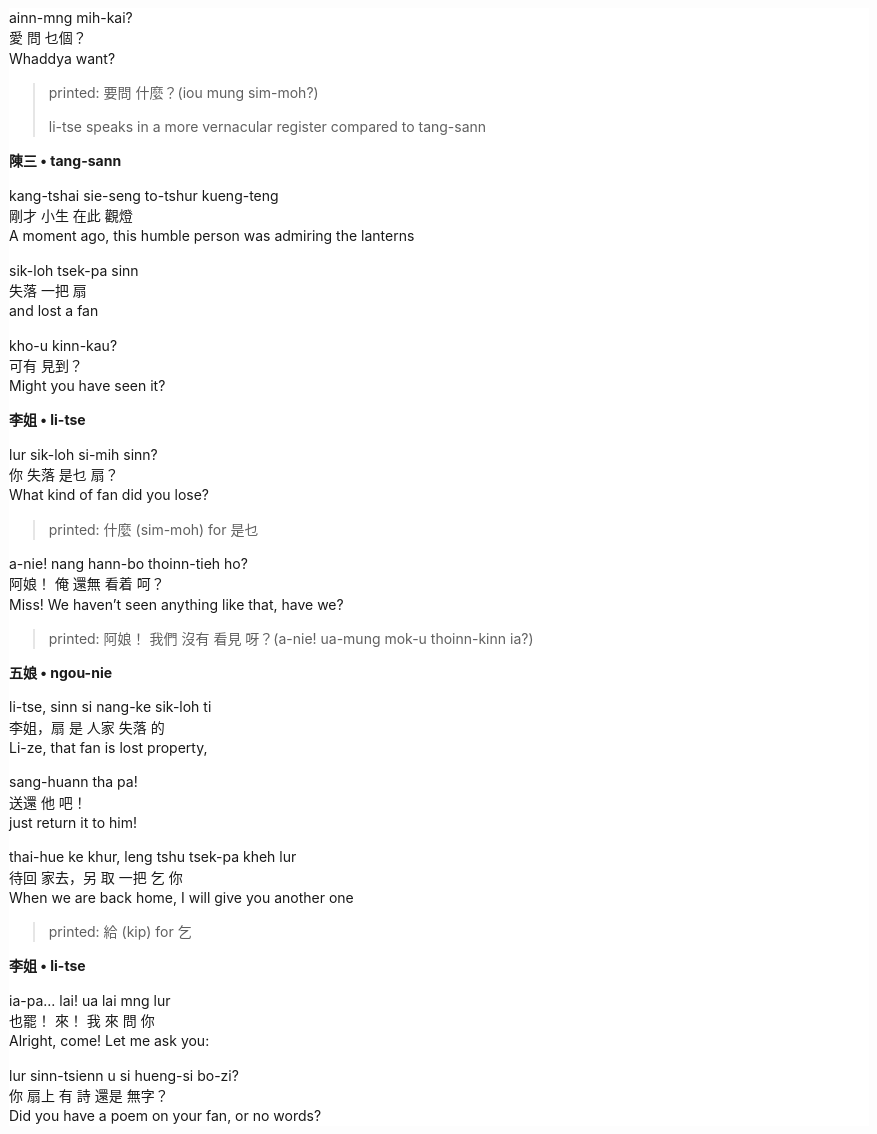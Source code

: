 ainn-mng mih-kai?<br/>
愛 問 乜個？<br/>
Whaddya want?

> printed: 要問 什麼？(iou mung sim-moh?)
>
> li-tse speaks in a more vernacular register compared to tang-sann

**陳三 • tang-sann**

kang-tshai sie-seng to-tshur kueng-teng<br/>
剛才 小生 在此 觀燈<br/>
A moment ago, this humble person was admiring the lanterns

sik-loh tsek-pa sinn<br/>
失落 一把 扇<br/>
and lost a fan

kho-u kinn-kau?<br/>
可有 見到？<br/>
Might you have seen it?

**李姐 • li-tse**

lur sik-loh si-mih sinn?<br/>
你 失落 是乜 扇？<br/>
What kind of fan did you lose?

> printed: 什麼 (sim-moh) for 是乜

a-nie! nang hann-bo thoinn-tieh ho?<br/>
阿娘！ 俺 還無 看着 呵？<br/>
Miss! We haven’t seen anything like that, have we?

> printed: 阿娘！ 我們 沒有 看見 呀？(a-nie! ua-mung mok-u thoinn-kinn ia?)

**五娘 • ngou-nie**

li-tse, sinn si nang-ke sik-loh ti<br/>
李姐，扇 是 人家 失落 的<br/>
Li-ze, that fan is lost property,

sang-huann tha pa!<br/>
送還 他 吧！<br/>
just return it to him!

thai-hue ke khur, leng tshu tsek-pa kheh lur<br/>
待回 家去，另 取 一把 乞 你<br/>
When we are back home, I will give you another one

> printed: 給 (kip) for 乞

**李姐 • li-tse**

ia-pa... lai! ua lai mng lur<br/>
也罷！ 來！ 我 來 問 你<br/>
Alright, come! Let me ask you:

lur sinn-tsienn u si hueng-si bo-zi?<br/>
你 扇上 有 詩 還是 無字？<br/>
Did you have a poem on your fan, or no words?
